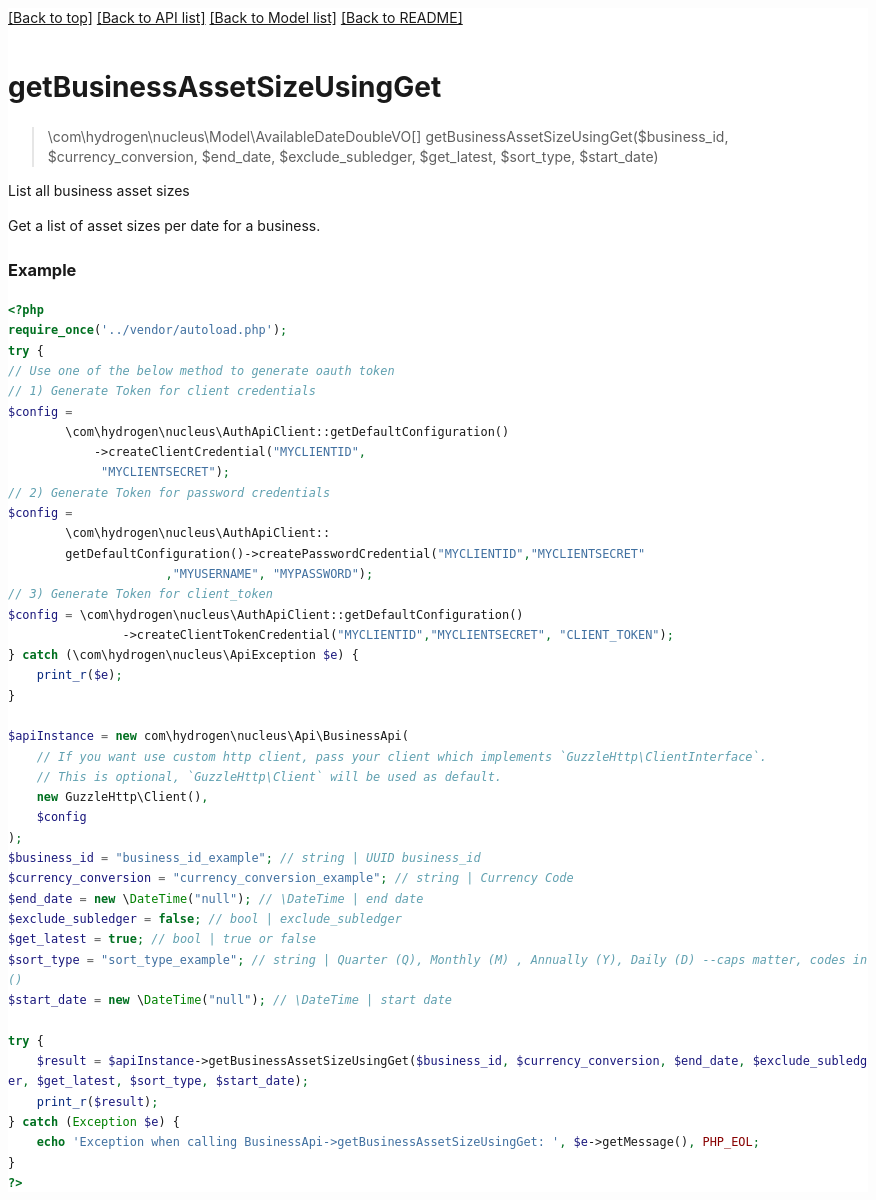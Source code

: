 [[Back to top]](#) [[Back to API list]](../../README.md#documentation-for-api-endpoints) [[Back to Model list]](../../README.md#documentation-for-models) [[Back to README]](../../README.md)

# **getBusinessAssetSizeUsingGet**
> \com\hydrogen\nucleus\Model\AvailableDateDoubleVO[] getBusinessAssetSizeUsingGet($business_id, $currency_conversion, $end_date, $exclude_subledger, $get_latest, $sort_type, $start_date)

List all business asset sizes

Get a list of asset sizes per date for a business.

### Example
```php
<?php
require_once('../vendor/autoload.php');
try {
// Use one of the below method to generate oauth token
// 1) Generate Token for client credentials
$config =
        \com\hydrogen\nucleus\AuthApiClient::getDefaultConfiguration()
            ->createClientCredential("MYCLIENTID",
             "MYCLIENTSECRET");
// 2) Generate Token for password credentials
$config =
        \com\hydrogen\nucleus\AuthApiClient::
        getDefaultConfiguration()->createPasswordCredential("MYCLIENTID","MYCLIENTSECRET"
                      ,"MYUSERNAME", "MYPASSWORD");
// 3) Generate Token for client_token
$config = \com\hydrogen\nucleus\AuthApiClient::getDefaultConfiguration()
                ->createClientTokenCredential("MYCLIENTID","MYCLIENTSECRET", "CLIENT_TOKEN");
} catch (\com\hydrogen\nucleus\ApiException $e) {
    print_r($e);
}

$apiInstance = new com\hydrogen\nucleus\Api\BusinessApi(
    // If you want use custom http client, pass your client which implements `GuzzleHttp\ClientInterface`.
    // This is optional, `GuzzleHttp\Client` will be used as default.
    new GuzzleHttp\Client(),
    $config
);
$business_id = "business_id_example"; // string | UUID business_id
$currency_conversion = "currency_conversion_example"; // string | Currency Code
$end_date = new \DateTime("null"); // \DateTime | end date
$exclude_subledger = false; // bool | exclude_subledger
$get_latest = true; // bool | true or false
$sort_type = "sort_type_example"; // string | Quarter (Q), Monthly (M) , Annually (Y), Daily (D) --caps matter, codes in ()
$start_date = new \DateTime("null"); // \DateTime | start date

try {
    $result = $apiInstance->getBusinessAssetSizeUsingGet($business_id, $currency_conversion, $end_date, $exclude_subledger, $get_latest, $sort_type, $start_date);
    print_r($result);
} catch (Exception $e) {
    echo 'Exception when calling BusinessApi->getBusinessAssetSizeUsingGet: ', $e->getMessage(), PHP_EOL;
}
?>
```
